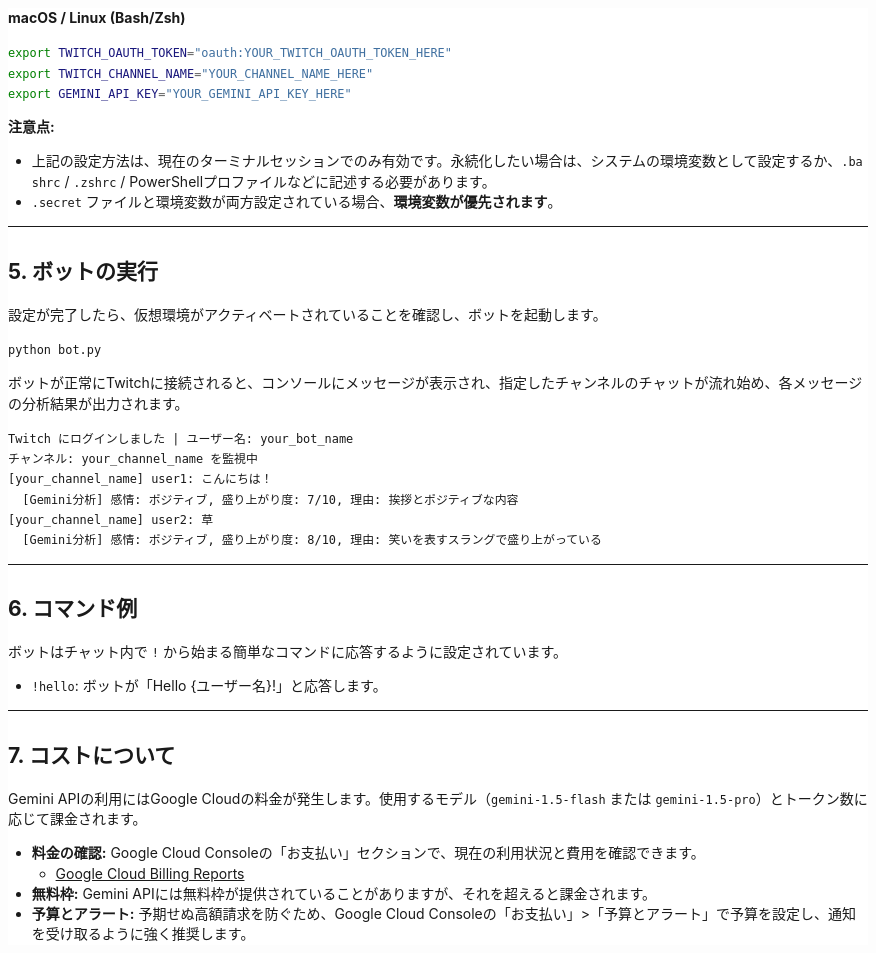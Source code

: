 **macOS / Linux (Bash/Zsh)**

```bash
export TWITCH_OAUTH_TOKEN="oauth:YOUR_TWITCH_OAUTH_TOKEN_HERE"
export TWITCH_CHANNEL_NAME="YOUR_CHANNEL_NAME_HERE"
export GEMINI_API_KEY="YOUR_GEMINI_API_KEY_HERE"
```

**注意点:**

  * 上記の設定方法は、現在のターミナルセッションでのみ有効です。永続化したい場合は、システムの環境変数として設定するか、`.bashrc` / `.zshrc` / PowerShellプロファイルなどに記述する必要があります。
  * `.secret` ファイルと環境変数が両方設定されている場合、**環境変数が優先されます**。

-----

## 5\. ボットの実行

設定が完了したら、仮想環境がアクティベートされていることを確認し、ボットを起動します。

```bash
python bot.py
```

ボットが正常にTwitchに接続されると、コンソールにメッセージが表示され、指定したチャンネルのチャットが流れ始め、各メッセージの分析結果が出力されます。

```
Twitch にログインしました | ユーザー名: your_bot_name
チャンネル: your_channel_name を監視中
[your_channel_name] user1: こんにちは！
  [Gemini分析] 感情: ポジティブ, 盛り上がり度: 7/10, 理由: 挨拶とポジティブな内容
[your_channel_name] user2: 草
  [Gemini分析] 感情: ポジティブ, 盛り上がり度: 8/10, 理由: 笑いを表すスラングで盛り上がっている
```

-----

## 6\. コマンド例

ボットはチャット内で `!` から始まる簡単なコマンドに応答するように設定されています。

  * `!hello`: ボットが「Hello {ユーザー名}\!」と応答します。

-----

## 7\. コストについて

Gemini APIの利用にはGoogle Cloudの料金が発生します。使用するモデル（`gemini-1.5-flash` または `gemini-1.5-pro`）とトークン数に応じて課金されます。

  * **料金の確認:** Google Cloud Consoleの「お支払い」セクションで、現在の利用状況と費用を確認できます。
      * [Google Cloud Billing Reports](https://console.cloud.google.com/billing/reports)
  * **無料枠:** Gemini APIには無料枠が提供されていることがありますが、それを超えると課金されます。
  * **予算とアラート:** 予期せぬ高額請求を防ぐため、Google Cloud Consoleの「お支払い」\>「予算とアラート」で予算を設定し、通知を受け取るように強く推奨します。

